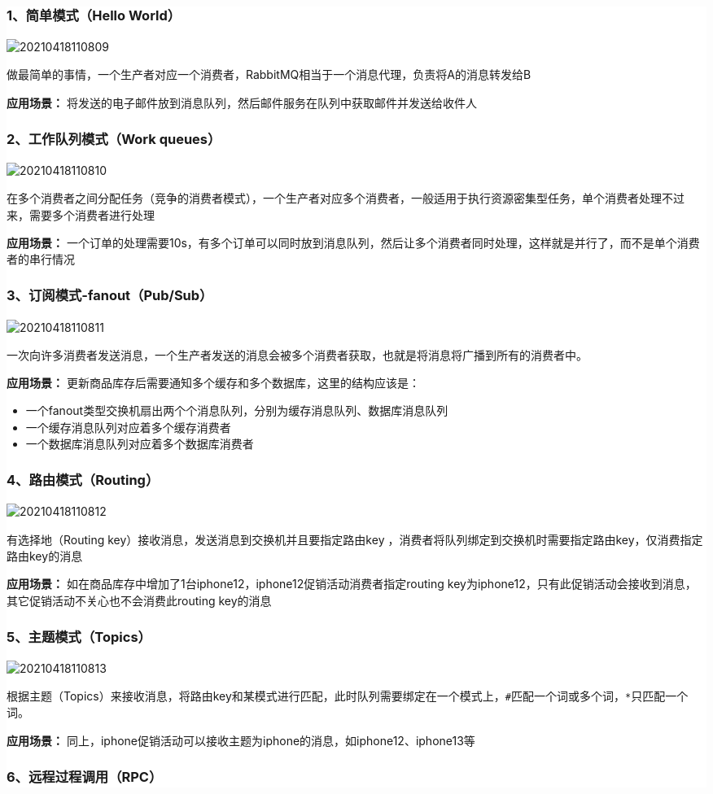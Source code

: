 

### 1、简单模式（Hello World）

![20210418110809](https://gitee.com/liusuixing/blog_images/raw/master/20210418110809.png)

做最简单的事情，一个生产者对应一个消费者，RabbitMQ相当于一个消息代理，负责将A的消息转发给B

**应用场景：** 将发送的电子邮件放到消息队列，然后邮件服务在队列中获取邮件并发送给收件人





### 2、工作队列模式（Work queues）

![20210418110810](https://gitee.com/liusuixing/blog_images/raw/master/20210418110810.png)

在多个消费者之间分配任务（竞争的消费者模式），一个生产者对应多个消费者，一般适用于执行资源密集型任务，单个消费者处理不过来，需要多个消费者进行处理

**应用场景：** 一个订单的处理需要10s，有多个订单可以同时放到消息队列，然后让多个消费者同时处理，这样就是并行了，而不是单个消费者的串行情况



### 3、订阅模式-fanout（Pub/Sub）

![20210418110811](https://gitee.com/liusuixing/blog_images/raw/master/20210418110811.png)

一次向许多消费者发送消息，一个生产者发送的消息会被多个消费者获取，也就是将消息将广播到所有的消费者中。

**应用场景：** 更新商品库存后需要通知多个缓存和多个数据库，这里的结构应该是：

- 一个fanout类型交换机扇出两个个消息队列，分别为缓存消息队列、数据库消息队列
- 一个缓存消息队列对应着多个缓存消费者
- 一个数据库消息队列对应着多个数据库消费者



### 4、路由模式（Routing）

![20210418110812](https://gitee.com/liusuixing/blog_images/raw/master/20210418110812.png)

有选择地（Routing key）接收消息，发送消息到交换机并且要指定路由key ，消费者将队列绑定到交换机时需要指定路由key，仅消费指定路由key的消息

**应用场景：** 如在商品库存中增加了1台iphone12，iphone12促销活动消费者指定routing key为iphone12，只有此促销活动会接收到消息，其它促销活动不关心也不会消费此routing key的消息



### 5、主题模式（Topics）

![20210418110813](https://gitee.com/liusuixing/blog_images/raw/master/20210418110813.png)

根据主题（Topics）来接收消息，将路由key和某模式进行匹配，此时队列需要绑定在一个模式上，`#`匹配一个词或多个词，`*`只匹配一个词。

**应用场景：** 同上，iphone促销活动可以接收主题为iphone的消息，如iphone12、iphone13等



### 6、远程过程调用（RPC）
